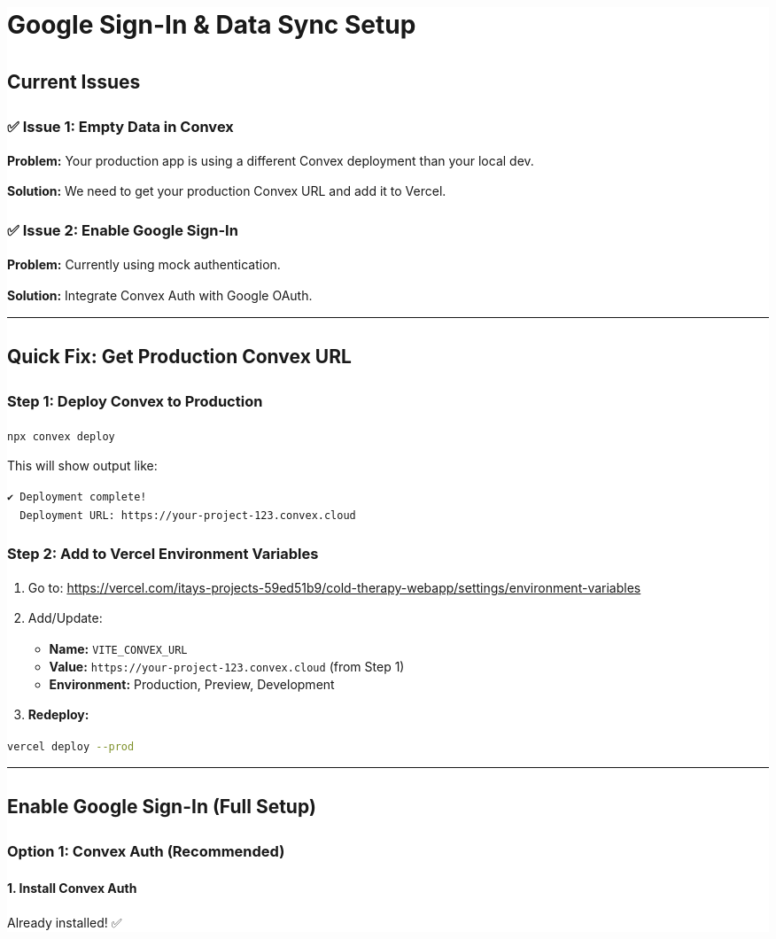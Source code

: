 # Google Sign-In & Data Sync Setup

## Current Issues

### ✅ Issue 1: Empty Data in Convex
**Problem:** Your production app is using a different Convex deployment than your local dev.

**Solution:** We need to get your production Convex URL and add it to Vercel.

### ✅ Issue 2: Enable Google Sign-In
**Problem:** Currently using mock authentication.

**Solution:** Integrate Convex Auth with Google OAuth.

---

## Quick Fix: Get Production Convex URL

### **Step 1: Deploy Convex to Production**

```bash
npx convex deploy
```

This will show output like:
```
✔ Deployment complete!
  Deployment URL: https://your-project-123.convex.cloud
```

### **Step 2: Add to Vercel Environment Variables**

1. Go to: https://vercel.com/itays-projects-59ed51b9/cold-therapy-webapp/settings/environment-variables

2. Add/Update:
   - **Name:** `VITE_CONVEX_URL`
   - **Value:** `https://your-project-123.convex.cloud` (from Step 1)
   - **Environment:** Production, Preview, Development

3. **Redeploy:**
```bash
vercel deploy --prod
```

---

## Enable Google Sign-In (Full Setup)

### **Option 1: Convex Auth (Recommended)**

#### **1. Install Convex Auth**
Already installed! ✅
